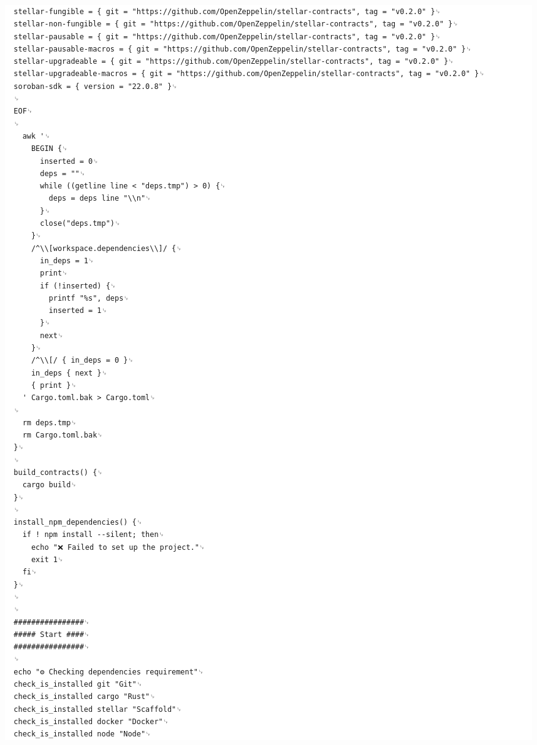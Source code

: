      stellar-fungible = { git = "https://github.com/OpenZeppelin/stellar-contracts", tag = "v0.2.0" }␊
      stellar-non-fungible = { git = "https://github.com/OpenZeppelin/stellar-contracts", tag = "v0.2.0" }␊
      stellar-pausable = { git = "https://github.com/OpenZeppelin/stellar-contracts", tag = "v0.2.0" }␊
      stellar-pausable-macros = { git = "https://github.com/OpenZeppelin/stellar-contracts", tag = "v0.2.0" }␊
      stellar-upgradeable = { git = "https://github.com/OpenZeppelin/stellar-contracts", tag = "v0.2.0" }␊
      stellar-upgradeable-macros = { git = "https://github.com/OpenZeppelin/stellar-contracts", tag = "v0.2.0" }␊
      soroban-sdk = { version = "22.0.8" }␊
      ␊
      EOF␊
      ␊
        awk '␊
          BEGIN {␊
            inserted = 0␊
            deps = ""␊
            while ((getline line < "deps.tmp") > 0) {␊
              deps = deps line "\\n"␊
            }␊
            close("deps.tmp")␊
          }␊
          /^\\[workspace.dependencies\\]/ {␊
            in_deps = 1␊
            print␊
            if (!inserted) {␊
              printf "%s", deps␊
              inserted = 1␊
            }␊
            next␊
          }␊
          /^\\[/ { in_deps = 0 }␊
          in_deps { next }␊
          { print }␊
        ' Cargo.toml.bak > Cargo.toml␊
      ␊
        rm deps.tmp␊
        rm Cargo.toml.bak␊
      }␊
      ␊
      build_contracts() {␊
        cargo build␊
      }␊
      ␊
      install_npm_dependencies() {␊
        if ! npm install --silent; then␊
          echo "❌ Failed to set up the project."␊
          exit 1␊
        fi␊
      }␊
      ␊
      ␊
      ################␊
      ##### Start ####␊
      ################␊
      ␊
      echo "⚙️ Checking dependencies requirement"␊
      check_is_installed git "Git"␊
      check_is_installed cargo "Rust"␊
      check_is_installed stellar "Scaffold"␊
      check_is_installed docker "Docker"␊
      check_is_installed node "Node"␊